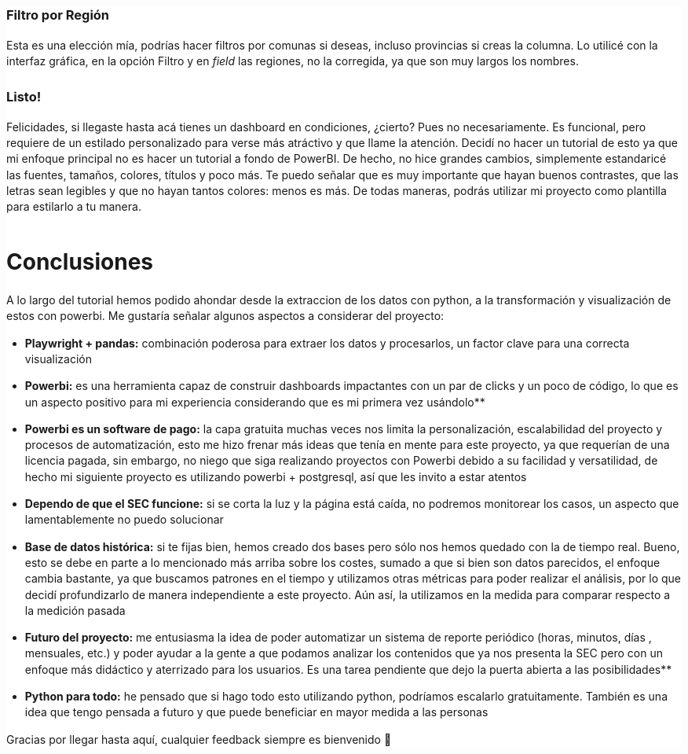 ### Filtro por Región

Esta es una elección mía, podrías hacer filtros por comunas si deseas, incluso provincias si creas la columna. Lo utilicé con la interfaz gráfica, en la opción Filtro y en *field* las regiones, no la corregida, ya que son muy largos los nombres.

### Listo!

Felicidades, si llegaste hasta acá tienes un dashboard en condiciones, ¿cierto? Pues no necesariamente. Es funcional, pero requiere de un estilado personalizado para verse más atráctivo y que llame la atención. Decidí no hacer un tutorial de esto ya que mi enfoque principal no es hacer un tutorial a fondo de PowerBI. De hecho, no hice grandes cambios, simplemente estandaricé las fuentes, tamaños, colores, títulos y poco más. Te puedo señalar que es muy importante que hayan buenos contrastes, que las letras sean legibles y que no hayan tantos colores: menos es más. De todas maneras, podrás utilizar mi proyecto como plantilla para estilarlo a tu manera. 

# Conclusiones

A lo largo del tutorial hemos podido ahondar desde la extraccion de los datos con python, a la transformación y visualización de estos con powerbi. Me gustaría señalar algunos aspectos a considerar del proyecto: 

- **Playwright + pandas:** combinación poderosa para extraer los datos y procesarlos, un factor clave para una correcta visualización


- **Powerbi:** es una herramienta capaz de construir dashboards impactantes con un par de clicks y un poco de código, lo que es un aspecto positivo para mi experiencia considerando que es mi primera vez usándolo**


- **Powerbi es un software de pago:** la capa gratuita muchas veces nos limita la personalización, escalabilidad del proyecto y procesos de automatización, esto me hizo frenar más ideas que tenía en mente para este proyecto, ya que requerían de una licencia pagada, sin embargo, no niego que siga realizando proyectos con Powerbi debido a su facilidad y versatilidad, de hecho mi siguiente proyecto es utilizando powerbi + postgresql, así que les invito a estar atentos


- **Dependo de que el SEC funcione:** si se corta la luz y la página está caída, no podremos monitorear los casos, un aspecto que lamentablemente no puedo solucionar

- **Base de datos histórica:** si te fijas bien, hemos creado dos bases pero sólo nos hemos quedado con la de tiempo real. Bueno, esto se debe en parte a lo mencionado más arriba sobre los costes, sumado a que si bien son datos parecidos, el enfoque cambia bastante, ya que buscamos patrones en el tiempo y utilizamos otras métricas para poder realizar el análisis, por lo que decidí profundizarlo de manera independiente a este proyecto. Aún así, la utilizamos en la medida para comparar respecto a la medición pasada

- **Futuro del proyecto:** me entusiasma la idea de poder automatizar un sistema de reporte periódico (horas, minutos, días , mensuales, etc.) y poder ayudar a la gente a que podamos analizar los contenidos que ya nos presenta la SEC pero con un enfoque más didáctico y aterrizado para los usuarios. Es una tarea pendiente que dejo la puerta abierta a las posibilidades**

- **Python para todo:** he pensado que si hago todo esto utilizando python, podríamos escalarlo gratuitamente. También es una idea que tengo pensada a futuro y que puede beneficiar en mayor medida a las personas

Gracias por llegar hasta aquí, cualquier feedback siempre es bienvenido 💜

